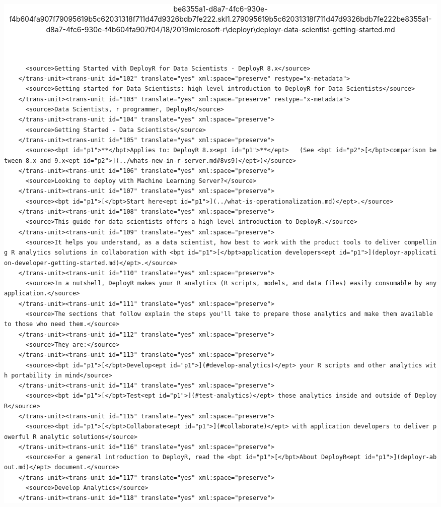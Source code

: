<?xml version="1.0"?><xliff version="1.2" xmlns="urn:oasis:names:tc:xliff:document:1.2" xmlns:xsi="http://www.w3.org/2001/XMLSchema-instance" xsi:schemaLocation="urn:oasis:names:tc:xliff:document:1.2 xliff-core-1.2-transitional.xsd"><file datatype="xml" original="deployr-data-scientist-getting-started.md" source-language="en-US" target-language="en-US"><header><tool tool-id="mdxliff" tool-name="mdxliff" tool-version="1.0-d1654b2" tool-company="Microsoft" /><xliffext:skl_file_name xmlns:xliffext="urn:microsoft:content:schema:xliffextensions">be8355a1-d8a7-4fc6-930e-f4b604fa907f79095619b5c62031318f711d47d9326bdb7fe222.skl</xliffext:skl_file_name><xliffext:version xmlns:xliffext="urn:microsoft:content:schema:xliffextensions">1.2</xliffext:version><xliffext:ms.openlocfilehash xmlns:xliffext="urn:microsoft:content:schema:xliffextensions">79095619b5c62031318f711d47d9326bdb7fe222</xliffext:ms.openlocfilehash><xliffext:ms.sourcegitcommit xmlns:xliffext="urn:microsoft:content:schema:xliffextensions">be8355a1-d8a7-4fc6-930e-f4b604fa907f</xliffext:ms.sourcegitcommit><xliffext:ms.lasthandoff xmlns:xliffext="urn:microsoft:content:schema:xliffextensions">04/18/2019</xliffext:ms.lasthandoff><xliffext:ms.openlocfilepath xmlns:xliffext="urn:microsoft:content:schema:xliffextensions">microsoft-r\deployr\deployr-data-scientist-getting-started.md</xliffext:ms.openlocfilepath></header><body><group id="content" extype="content"><trans-unit id="101" translate="yes" xml:space="preserve" restype="x-metadata">
          <source>Getting Started with DeployR for Data Scientists - DeployR 8.x</source>
        </trans-unit><trans-unit id="102" translate="yes" xml:space="preserve" restype="x-metadata">
          <source>Getting started for Data Scientists: high level introduction to DeployR for Data Scientists</source>
        </trans-unit><trans-unit id="103" translate="yes" xml:space="preserve" restype="x-metadata">
          <source>Data Scientists, r programmer, DeployR</source>
        </trans-unit><trans-unit id="104" translate="yes" xml:space="preserve">
          <source>Getting Started - Data Scientists</source>
        </trans-unit><trans-unit id="105" translate="yes" xml:space="preserve">
          <source><bpt id="p1">**</bpt>Applies to: DeployR 8.x<ept id="p1">**</ept>   (See <bpt id="p2">[</bpt>comparison between 8.x and 9.x<ept id="p2">](../whats-new-in-r-server.md#8vs9)</ept>)</source>
        </trans-unit><trans-unit id="106" translate="yes" xml:space="preserve">
          <source>Looking to deploy with Machine Learning Server?</source>
        </trans-unit><trans-unit id="107" translate="yes" xml:space="preserve">
          <source><bpt id="p1">[</bpt>Start here<ept id="p1">](../what-is-operationalization.md)</ept>.</source>
        </trans-unit><trans-unit id="108" translate="yes" xml:space="preserve">
          <source>This guide for data scientists offers a high-level introduction to DeployR.</source>
        </trans-unit><trans-unit id="109" translate="yes" xml:space="preserve">
          <source>It helps you understand, as a data scientist, how best to work with the product tools to deliver compelling R analytics solutions in collaboration with <bpt id="p1">[</bpt>application developers<ept id="p1">](deployr-application-developer-getting-started.md)</ept>.</source>
        </trans-unit><trans-unit id="110" translate="yes" xml:space="preserve">
          <source>In a nutshell, DeployR makes your R analytics (R scripts, models, and data files) easily consumable by any application.</source>
        </trans-unit><trans-unit id="111" translate="yes" xml:space="preserve">
          <source>The sections that follow explain the steps you'll take to prepare those analytics and make them available to those who need them.</source>
        </trans-unit><trans-unit id="112" translate="yes" xml:space="preserve">
          <source>They are:</source>
        </trans-unit><trans-unit id="113" translate="yes" xml:space="preserve">
          <source><bpt id="p1">[</bpt>Develop<ept id="p1">](#develop-analytics)</ept> your R scripts and other analytics with portability in mind</source>
        </trans-unit><trans-unit id="114" translate="yes" xml:space="preserve">
          <source><bpt id="p1">[</bpt>Test<ept id="p1">](#test-analytics)</ept> those analytics inside and outside of DeployR</source>
        </trans-unit><trans-unit id="115" translate="yes" xml:space="preserve">
          <source><bpt id="p1">[</bpt>Collaborate<ept id="p1">](#collaborate)</ept> with application developers to deliver powerful R analytic solutions</source>
        </trans-unit><trans-unit id="116" translate="yes" xml:space="preserve">
          <source>For a general introduction to DeployR, read the <bpt id="p1">[</bpt>About DeployR<ept id="p1">](deployr-about.md)</ept> document.</source>
        </trans-unit><trans-unit id="117" translate="yes" xml:space="preserve">
          <source>Develop Analytics</source>
        </trans-unit><trans-unit id="118" translate="yes" xml:space="preserve">